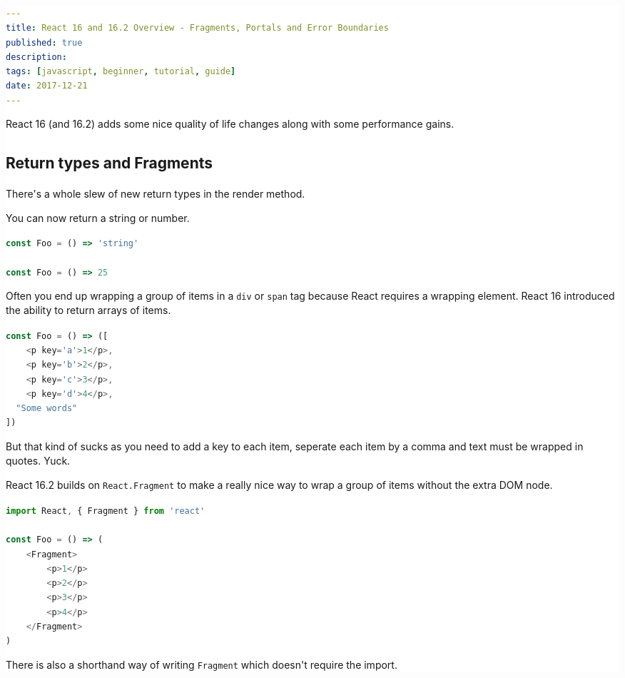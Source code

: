 ```yaml
---
title: React 16 and 16.2 Overview - Fragments, Portals and Error Boundaries
published: true
description: 
tags: [javascript, beginner, tutorial, guide]
date: 2017-12-21
---
```


React 16 (and 16.2) adds some nice quality of life changes along with some performance gains.

## Return types and Fragments

There's a whole slew of new return types in the render method.

You can now return a string or number.
```javascript
const Foo = () => 'string'

const Foo = () => 25
```

Often you end up wrapping a group of items in a `div` or `span` tag because React requires a wrapping element. React 16 introduced the ability to return arrays of items. 
```javascript
const Foo = () => ([
	<p key='a'>1</p>,
	<p key='b'>2</p>,
	<p key='c'>3</p>,
	<p key='d'>4</p>,
  "Some words"
])
```

But that kind of sucks as you need to add a key to each item, seperate each item by a comma and text must be wrapped in quotes. Yuck.

React 16.2 builds on `React.Fragment` to make a really nice way to wrap a group of items without the extra DOM node.

```javascript
import React, { Fragment } from 'react'

const Foo = () => (
	<Fragment>
		<p>1</p>
		<p>2</p>
		<p>3</p>
		<p>4</p>
	</Fragment>
)
```

There is also a shorthand way of writing `Fragment` which doesn't require the import.
